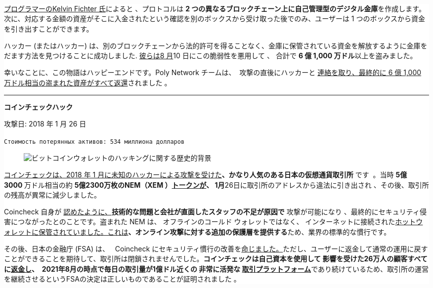 

<p><a href="https://mobile.twitter.com/kelvinfichter/status/1425290462076747777" rel="noreferrer noopener" target="_blank">プログラマーのKelvin Fichter 氏</a>によると&nbsp;、プロトコルは&nbsp;<strong>2 つの異なるブロックチェーン上に自己管理型のデジタル金庫</strong>を作成します。次に、対応する金額の資産がそこに入金されたという確認を別のボックスから受け取った後でのみ、ユーザーは 1 つのボックスから資金を引き出すことができます。</p>



<p>ハッカー (またはハッカー) は、別のブロックチェーンから法的許可を得ることなく、金庫に保管されている資金を解放するように金庫をだます方法を見つけることに成功しました.&nbsp;<a href="https://twitter.com/PolyNetwork2/status/1425073987164381196" rel="noreferrer noopener" target="_blank">彼らは8 月</a>10 日にこの脆弱性を悪用して&nbsp;、&nbsp;合計で&nbsp;<strong>6 億 1,000 万ドル</strong>以上を盗みました。</p>



<p>幸いなことに、この物語はハッピーエンドです。Poly Network チームは、&nbsp;&nbsp;攻撃の直後にハッカーと&nbsp;<a href="https://twitter.com/PolyNetwork2/status/1425123153009803267" target="_blank" rel="noreferrer noopener">連絡を取り、最終的に 6 億 1,000 万ドル相当の盗まれた資産がすべて</a><a href="https://www.reuters.com/technology/crypto-platform-poly-network-says-hacked-funds-returned-2021-08-23/" target="_blank" rel="noreferrer noopener">返還</a>されました&nbsp;。</p>



<hr class="wp-block-separator has-alpha-channel-opacity"/>



<p><strong>コインチェックハック</strong></p>



<p>攻撃日: 2018 年 1 月 26 日</p>



<p><code>Стоимость потерянных активов: 534 миллиона долларов</code></p>



<figure class="wp-block-image"><img src="https://cryptodeep.ru/wp-content/uploads/2022/10/image-208-1024x556.png" alt="ビットコインウォレットのハッキングに関する歴史的背景" class="wp-image-1425"/></figure>



<p><a href="https://coinmarketcap.com/ru/exchanges/coincheck/" rel="noreferrer noopener" target="_blank">コインチェックは、2018 年 1 月に未知のハッカーによる攻撃を受けた</a><strong>、かなり人気のある日本の仮想通貨取引所</strong>&nbsp;です&nbsp;&nbsp;。当時&nbsp;<strong>5億3000&nbsp;<a href="https://coinmarketcap.com/ru/currencies/nem/" rel="noreferrer noopener" target="_blank"></a></strong>万ドル相当の約&nbsp;<strong>5億2300万枚のNEM（XEM&nbsp;</strong><strong>）</strong><strong><a href="https://coinmarketcap.com/ru/currencies/nem/" rel="noreferrer noopener" target="_blank">トークンが</a></strong><strong>、 1月</strong>26日に取引所のアドレスから違法に引き出され&nbsp;、その後、取引所の残高が異常に減少しました。</p>



<p>Coincheck 自身が&nbsp;<a href="https://www.reuters.com/article/us-japan-cryptocurrency-q-a/the-coincheck-hack-and-the-issue-with-crypto-assets-on-centralized-exchanges-idUSKBN1FI0K4" rel="noreferrer noopener" target="_blank">認めたように、</a><strong>技術的な問題と会社が直面したスタッフの不足が原因で</strong>&nbsp;攻撃が可能になり&nbsp;、最終的にセキュリティ侵害につながったとのことです。盗まれた NEM は、&nbsp;オフラインのコールド ウォレットではなく、&nbsp;インターネットに接続された<a href="https://coinmarketcap.com/alexandria/glossary/hot-wallet" rel="noreferrer noopener" target="_blank">ホットウォレットに保管されていました。これは</a><strong>、オンライン攻撃に対する追加の保護層を提供する</strong>ため、業界の標準的な慣行です。</p>



<p>その後、日本の金融庁 (FSA) は、&nbsp;&nbsp;&nbsp;Coincheck にセキュリティ慣行の改善を<a href="https://www.reuters.com/article/us-japan-cryptocurrency/japan-raps-coincheck-orders-broader-checks-after-530-million-cryptocurrency-theft-idUSKBN1FI06S" rel="noreferrer noopener" target="_blank">命じました。</a>ただし、ユーザーに返金して通常の運用に戻すことができることを期待して、取引所は閉鎖されませんでした。<strong>コインチェックは自己資本を使用して&nbsp;影響を受けた26万人の顧客すべてに<a href="https://www.ft.com/content/6a761a60-2694-11e8-b27e-cc62a39d57a0" rel="noreferrer noopener" target="_blank">返金し</a>、 &nbsp;2021年8月の時点で毎日の取引量が1億ドル近くの&nbsp;非常に活発な&nbsp;<a href="https://coinmarketcap.com/ru/exchanges/coincheck/" rel="noreferrer noopener" target="_blank">取引プラットフォーム</a></strong>であり続けているため、取引所の運営を継続させるというFSAの決定は正しいものであることが証明されました&nbsp;。</p>
